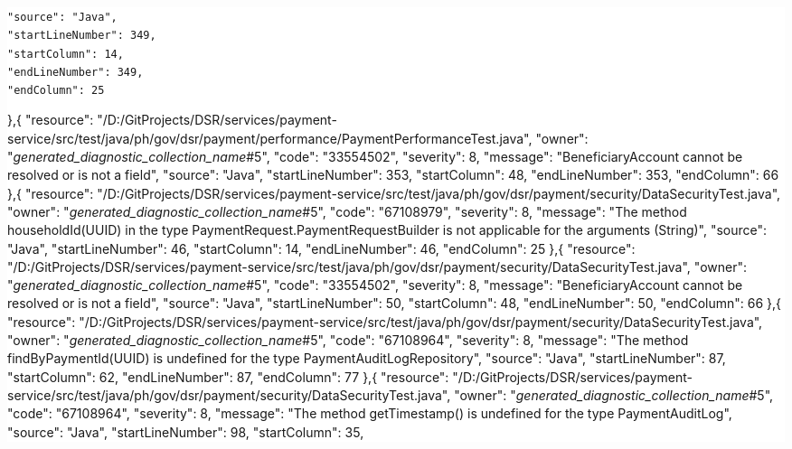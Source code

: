 	"source": "Java",
	"startLineNumber": 349,
	"startColumn": 14,
	"endLineNumber": 349,
	"endColumn": 25
},{
	"resource": "/D:/GitProjects/DSR/services/payment-service/src/test/java/ph/gov/dsr/payment/performance/PaymentPerformanceTest.java",
	"owner": "_generated_diagnostic_collection_name_#5",
	"code": "33554502",
	"severity": 8,
	"message": "BeneficiaryAccount cannot be resolved or is not a field",
	"source": "Java",
	"startLineNumber": 353,
	"startColumn": 48,
	"endLineNumber": 353,
	"endColumn": 66
},{
	"resource": "/D:/GitProjects/DSR/services/payment-service/src/test/java/ph/gov/dsr/payment/security/DataSecurityTest.java",
	"owner": "_generated_diagnostic_collection_name_#5",
	"code": "67108979",
	"severity": 8,
	"message": "The method householdId(UUID) in the type PaymentRequest.PaymentRequestBuilder is not applicable for the arguments (String)",
	"source": "Java",
	"startLineNumber": 46,
	"startColumn": 14,
	"endLineNumber": 46,
	"endColumn": 25
},{
	"resource": "/D:/GitProjects/DSR/services/payment-service/src/test/java/ph/gov/dsr/payment/security/DataSecurityTest.java",
	"owner": "_generated_diagnostic_collection_name_#5",
	"code": "33554502",
	"severity": 8,
	"message": "BeneficiaryAccount cannot be resolved or is not a field",
	"source": "Java",
	"startLineNumber": 50,
	"startColumn": 48,
	"endLineNumber": 50,
	"endColumn": 66
},{
	"resource": "/D:/GitProjects/DSR/services/payment-service/src/test/java/ph/gov/dsr/payment/security/DataSecurityTest.java",
	"owner": "_generated_diagnostic_collection_name_#5",
	"code": "67108964",
	"severity": 8,
	"message": "The method findByPaymentId(UUID) is undefined for the type PaymentAuditLogRepository",
	"source": "Java",
	"startLineNumber": 87,
	"startColumn": 62,
	"endLineNumber": 87,
	"endColumn": 77
},{
	"resource": "/D:/GitProjects/DSR/services/payment-service/src/test/java/ph/gov/dsr/payment/security/DataSecurityTest.java",
	"owner": "_generated_diagnostic_collection_name_#5",
	"code": "67108964",
	"severity": 8,
	"message": "The method getTimestamp() is undefined for the type PaymentAuditLog",
	"source": "Java",
	"startLineNumber": 98,
	"startColumn": 35,